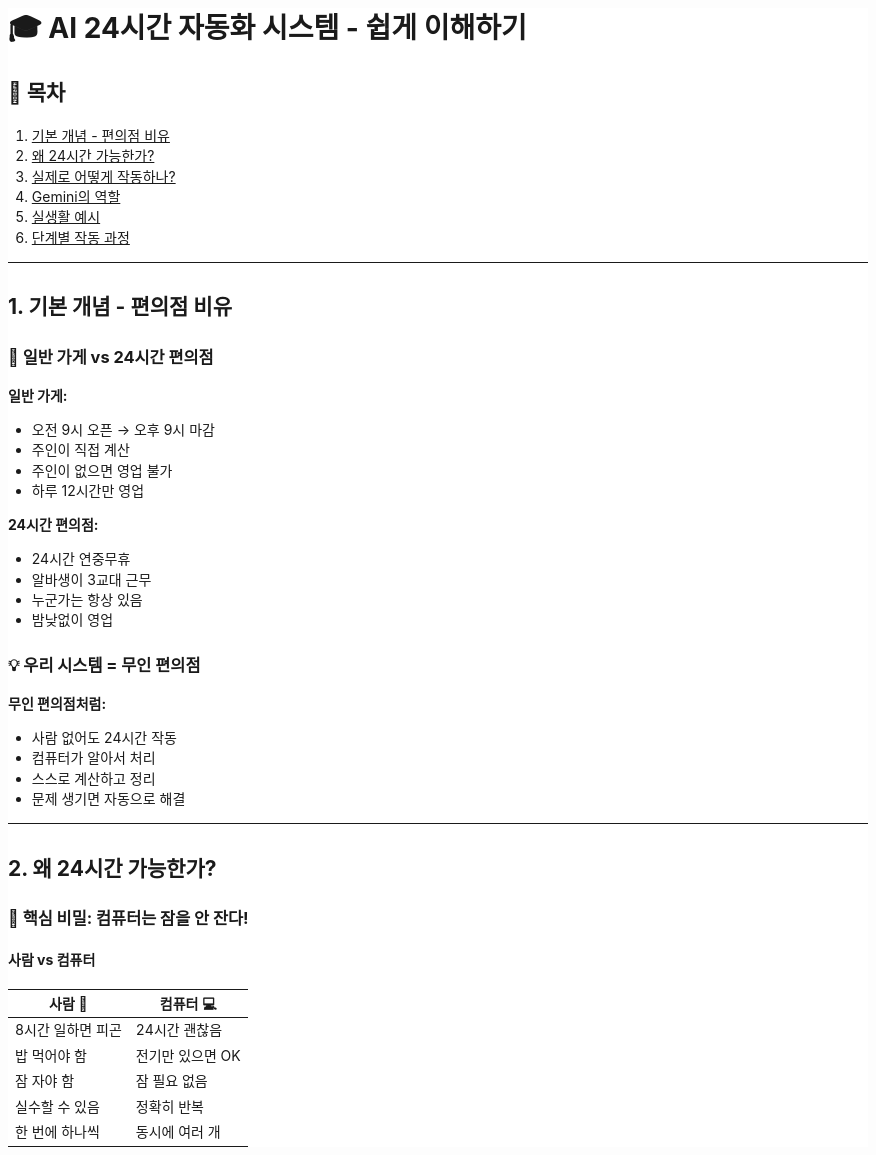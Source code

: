 # 🎓 AI 24시간 자동화 시스템 - 쉽게 이해하기

## 📖 목차
1. [기본 개념 - 편의점 비유](#1-기본-개념---편의점-비유)
2. [왜 24시간 가능한가?](#2-왜-24시간-가능한가)
3. [실제로 어떻게 작동하나?](#3-실제로-어떻게-작동하나)
4. [Gemini의 역할](#4-gemini의-역할)
5. [실생활 예시](#5-실생활-예시)
6. [단계별 작동 과정](#6-단계별-작동-과정)

---

## 1. 기본 개념 - 편의점 비유

### 🏪 **일반 가게 vs 24시간 편의점**

**일반 가게:**
- 오전 9시 오픈 → 오후 9시 마감
- 주인이 직접 계산
- 주인이 없으면 영업 불가
- 하루 12시간만 영업

**24시간 편의점:**
- 24시간 연중무휴
- 알바생이 3교대 근무
- 누군가는 항상 있음
- 밤낮없이 영업

### 💡 **우리 시스템 = 무인 편의점**

**무인 편의점처럼:**
- 사람 없어도 24시간 작동
- 컴퓨터가 알아서 처리
- 스스로 계산하고 정리
- 문제 생기면 자동으로 해결

---

## 2. 왜 24시간 가능한가?

### 🤔 **핵심 비밀: 컴퓨터는 잠을 안 잔다!**

#### **사람 vs 컴퓨터**

| 사람 👤 | 컴퓨터 💻 |
|---------|-----------|
| 8시간 일하면 피곤 | 24시간 괜찮음 |
| 밥 먹어야 함 | 전기만 있으면 OK |
| 잠 자야 함 | 잠 필요 없음 |
| 실수할 수 있음 | 정확히 반복 |
| 한 번에 하나씩 | 동시에 여러 개 |
